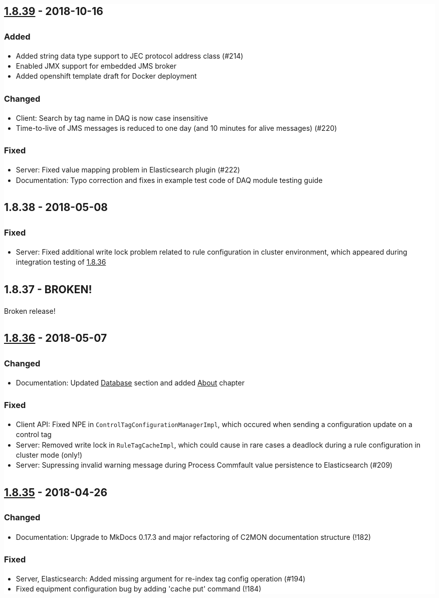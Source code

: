 
## [1.8.39] - 2018-10-16
### Added
- Added string data type support to JEC protocol address class (#214)
- Enabled JMX support for embedded JMS broker
- Added openshift template draft for Docker deployment

### Changed
- Client: Search by tag name in DAQ is now case insensitive
- Time-to-live of JMS messages is reduced to one day (and 10 minutes for alive messages) (#220)

### Fixed
- Server: Fixed value mapping problem in Elasticsearch plugin (#222)
- Documentation: Typo correction and fixes in example test code of DAQ module testing guide

## 1.8.38 - 2018-05-08
### Fixed
- Server: Fixed additional write lock problem related to rule configuration in cluster environment, which appeared during integration testing of [1.8.36]

## 1.8.37 - BROKEN!
Broken release!

## [1.8.36] - 2018-05-07
### Changed
- Documentation: Updated [Database](https://c2mon.web.cern.ch/c2mon/docs/user-guide/server/database/) section and added [About](https://c2mon.web.cern.ch/c2mon/docs/about/CHANGELOG/) chapter

### Fixed
- Client API: Fixed NPE in `ControlTagConfigurationManagerImpl`, which occured when sending a configuration update on a control tag
- Server: Removed write lock in `RuleTagCacheImpl`, which could cause in rare cases a deadlock during a rule configuration in cluster mode (only!)
- Server: Supressing invalid warning message during Process Commfault value persistence to Elasticsearch (#209)


## [1.8.35] - 2018-04-26
### Changed
- Documentation: Upgrade to MkDocs 0.17.3 and major refactoring of C2MON documentation structure (!182)

### Fixed
- Server, Elasticsearch: Added missing argument for re-index tag config operation (#194)
- Fixed equipment configuration bug by adding 'cache put' command (!184)


[Unreleased]: https://its.cern.ch/jira/projects/CM/versions
[1.9.0]: https://its.cern.ch/jira/projects/CM/versions/31979
[1.8.43]: https://gitlab.cern.ch/c2mon/c2mon/milestones/36
[1.8.42]: https://gitlab.cern.ch/c2mon/c2mon/milestones/35
[1.8.41]: https://gitlab.cern.ch/c2mon/c2mon/milestones/34
[1.8.40]: https://gitlab.cern.ch/c2mon/c2mon/milestones/31
[1.8.39]: https://gitlab.cern.ch/c2mon/c2mon/milestones/30
[1.8.36]: https://gitlab.cern.ch/c2mon/c2mon/milestones/29
[1.8.35]: https://gitlab.cern.ch/c2mon/c2mon/milestones/28
[1.8.34]: https://gitlab.cern.ch/c2mon/c2mon/milestones/27
[1.8.33]: https://gitlab.cern.ch/c2mon/c2mon/milestones/26
[1.8.32]: https://gitlab.cern.ch/c2mon/c2mon/milestones/25
[1.8.31]: https://gitlab.cern.ch/c2mon/c2mon/milestones/24
[1.8.30]: https://gitlab.cern.ch/c2mon/c2mon/milestones/23
[1.8.29]: https://gitlab.cern.ch/c2mon/c2mon/milestones/22
[1.8.27]: https://gitlab.cern.ch/c2mon/c2mon/milestones/19
[1.8.26]: https://gitlab.cern.ch/c2mon/c2mon/milestones/21
[1.8.25]: https://gitlab.cern.ch/c2mon/c2mon/milestones/20
[1.8.24]: https://gitlab.cern.ch/c2mon/c2mon/milestones/18
[1.8.23]: https://gitlab.cern.ch/c2mon/c2mon/milestones/17
[1.8.18]: https://gitlab.cern.ch/c2mon/c2mon/milestones/16
[1.8.17]: https://gitlab.cern.ch/c2mon/c2mon/milestones/15
[1.8.16]: https://gitlab.cern.ch/c2mon/c2mon/milestones/14
[1.8.15]: https://gitlab.cern.ch/c2mon/c2mon/milestones/13
[1.8.14]: https://gitlab.cern.ch/c2mon/c2mon/milestones/12
[1.8.12]: https://gitlab.cern.ch/c2mon/c2mon/milestones/11
[1.8.9]: https://gitlab.cern.ch/c2mon/c2mon/milestones/10
[1.8.8]: https://gitlab.cern.ch/c2mon/c2mon/milestones/9
[1.8.7]: https://gitlab.cern.ch/c2mon/c2mon/milestones/8
[1.8.6]: https://gitlab.cern.ch/c2mon/c2mon/milestones/7